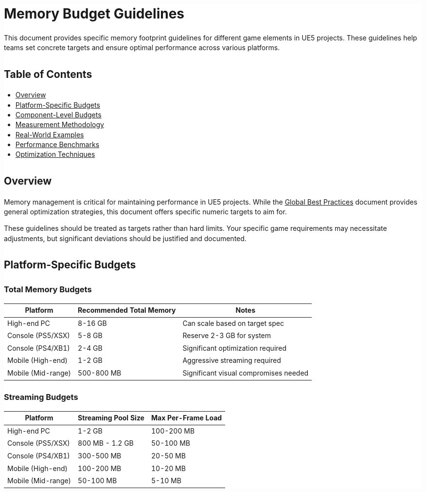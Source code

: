 # Memory Budget Guidelines

This document provides specific memory footprint guidelines for different game elements in UE5 projects. These guidelines help teams set concrete targets and ensure optimal performance across various platforms.

## Table of Contents
- [Overview](#overview)
- [Platform-Specific Budgets](#platform-specific-budgets)
- [Component-Level Budgets](#component-level-budgets)
- [Measurement Methodology](#measurement-methodology)
- [Real-World Examples](#real-world-examples)
- [Performance Benchmarks](#performance-benchmarks)
- [Optimization Techniques](#optimization-techniques)

## Overview

Memory management is critical for maintaining performance in UE5 projects. While the [Global Best Practices](../../Global_Best_Practices.md) document provides general optimization strategies, this document offers specific numeric targets to aim for.

These guidelines should be treated as targets rather than hard limits. Your specific game requirements may necessitate adjustments, but significant deviations should be justified and documented.

## Platform-Specific Budgets

### Total Memory Budgets

| Platform | Recommended Total Memory | Notes |
|----------|--------------------------|-------|
| High-end PC | 8-16 GB | Can scale based on target spec |
| Console (PS5/XSX) | 5-8 GB | Reserve 2-3 GB for system |
| Console (PS4/XB1) | 2-4 GB | Significant optimization required |
| Mobile (High-end) | 1-2 GB | Aggressive streaming required |
| Mobile (Mid-range) | 500-800 MB | Significant visual compromises needed |

### Streaming Budgets

| Platform | Streaming Pool Size | Max Per-Frame Load |
|----------|---------------------|-------------------|
| High-end PC | 1-2 GB | 100-200 MB |
| Console (PS5/XSX) | 800 MB - 1.2 GB | 50-100 MB |
| Console (PS4/XB1) | 300-500 MB | 20-50 MB |
| Mobile (High-end) | 100-200 MB | 10-20 MB |
| Mobile (Mid-range) | 50-100 MB | 5-10 MB |

